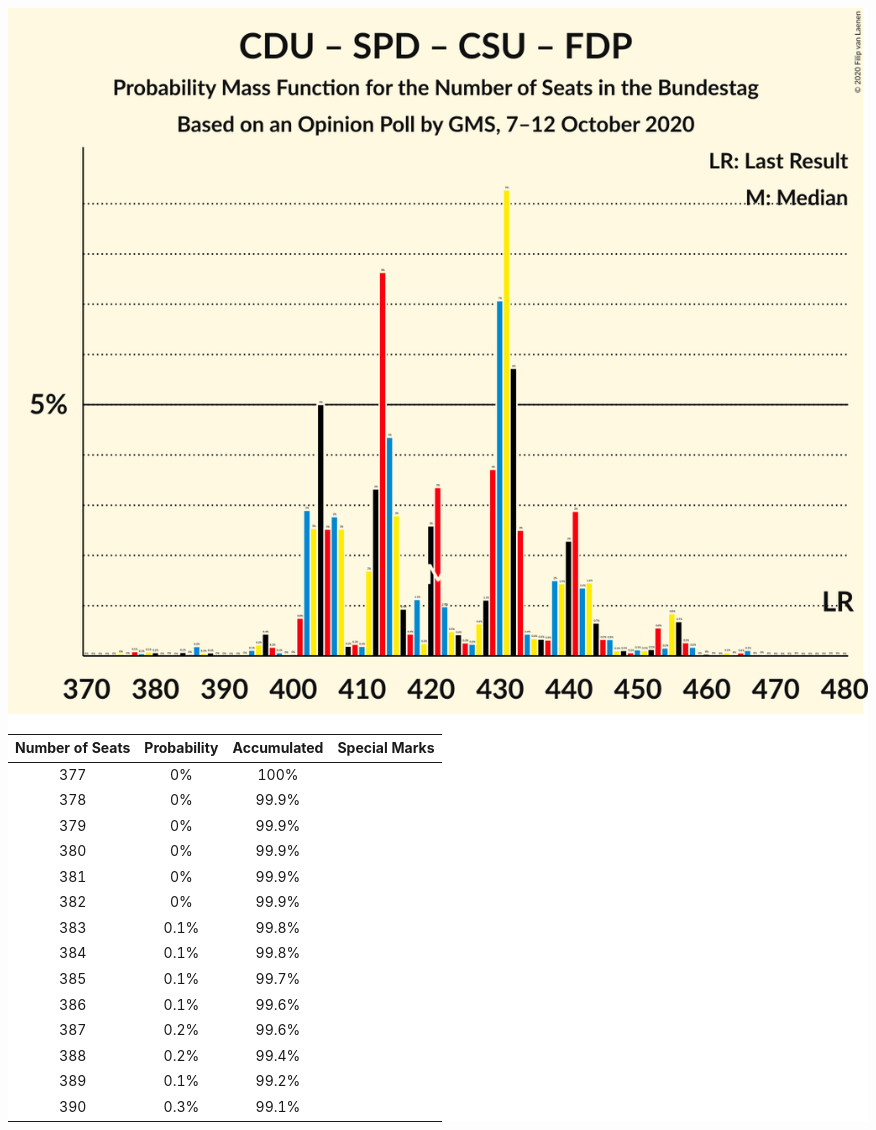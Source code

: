 ![Graph with seats probability mass function not yet produced](2020-10-12-GMS-coalitions-seats-pmf-cdu–spd–csu–fdp.png "Seats Probability Mass Function")

| Number of Seats | Probability | Accumulated | Special Marks |
|:---------------:|:-----------:|:-----------:|:-------------:|
| 377 | 0% | 100% |  |
| 378 | 0% | 99.9% |  |
| 379 | 0% | 99.9% |  |
| 380 | 0% | 99.9% |  |
| 381 | 0% | 99.9% |  |
| 382 | 0% | 99.9% |  |
| 383 | 0.1% | 99.8% |  |
| 384 | 0.1% | 99.8% |  |
| 385 | 0.1% | 99.7% |  |
| 386 | 0.1% | 99.6% |  |
| 387 | 0.2% | 99.6% |  |
| 388 | 0.2% | 99.4% |  |
| 389 | 0.1% | 99.2% |  |
| 390 | 0.3% | 99.1% |  |
